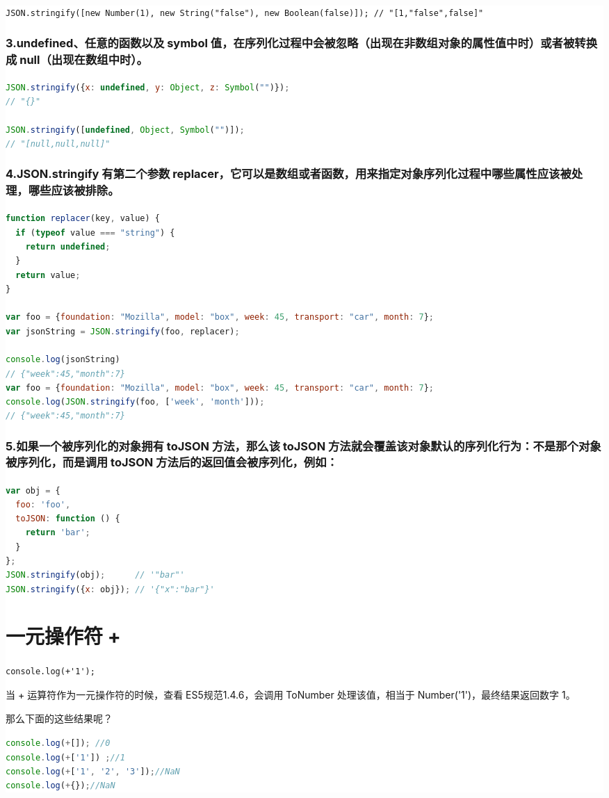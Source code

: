 `JSON.stringify([new Number(1), new String("false"), new Boolean(false)]); // "[1,"false",false]"`
### 3.undefined、任意的函数以及 symbol 值，在序列化过程中会被忽略（出现在非数组对象的属性值中时）或者被转换成 null（出现在数组中时）。
```js
JSON.stringify({x: undefined, y: Object, z: Symbol("")}); 
// "{}"

JSON.stringify([undefined, Object, Symbol("")]);          
// "[null,null,null]" 
```

### 4.JSON.stringify 有第二个参数 replacer，它可以是数组或者函数，用来指定对象序列化过程中哪些属性应该被处理，哪些应该被排除。
```js
function replacer(key, value) {
  if (typeof value === "string") {
    return undefined;
  }
  return value;
}

var foo = {foundation: "Mozilla", model: "box", week: 45, transport: "car", month: 7};
var jsonString = JSON.stringify(foo, replacer);

console.log(jsonString)
// {"week":45,"month":7}
var foo = {foundation: "Mozilla", model: "box", week: 45, transport: "car", month: 7};
console.log(JSON.stringify(foo, ['week', 'month']));
// {"week":45,"month":7}
```
### 5.如果一个被序列化的对象拥有 toJSON 方法，那么该 toJSON 方法就会覆盖该对象默认的序列化行为：不是那个对象被序列化，而是调用 toJSON 方法后的返回值会被序列化，例如：
```js
var obj = {
  foo: 'foo',
  toJSON: function () {
    return 'bar';
  }
};
JSON.stringify(obj);      // '"bar"'
JSON.stringify({x: obj}); // '{"x":"bar"}'
```

# 一元操作符 +
`console.log(+'1');`

当 + 运算符作为一元操作符的时候，查看 ES5规范1.4.6，会调用 ToNumber 处理该值，相当于 Number('1')，最终结果返回数字 1。

那么下面的这些结果呢？
```js
console.log(+[]); //0
console.log(+['1']) ;//1
console.log(+['1', '2', '3']);//NaN
console.log(+{});//NaN
```
